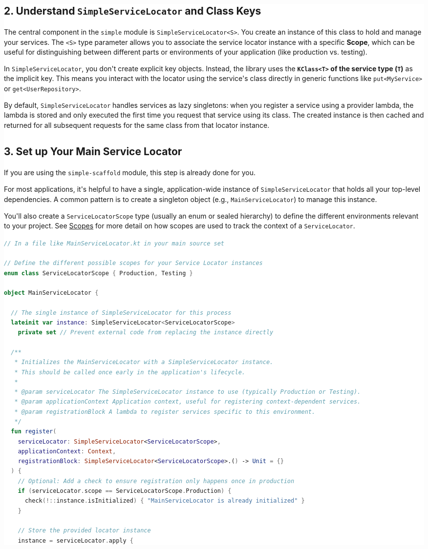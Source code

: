 ## 2. Understand `SimpleServiceLocator` and Class Keys

The central component in the `simple` module is `SimpleServiceLocator<S>`. You create an instance of
this class to hold and manage your services. The `<S>` type parameter allows you to associate the
service locator instance with a specific **Scope**, which can be useful for distinguishing between
different parts or environments of your application (like production vs. testing).

In `SimpleServiceLocator`, you don't create explicit key objects. Instead, the library
uses the **`KClass<T>` of the service type (`T`)** as the implicit key. This means you interact with
the locator using the service's class directly in generic functions like `put<MyService>` or
`get<UserRepository>`.

By default, `SimpleServiceLocator` handles services as lazy singletons: when you register a service
using a provider lambda, the lambda is stored and only executed the first time you request that
service using its class. The created instance is then cached and returned for all subsequent
requests for the same class from that locator instance.

## 3. Set up Your Main Service Locator

If you are using the `simple-scaffold` module, this step is already done for you.

For most applications, it's helpful to have a single, application-wide instance of
`SimpleServiceLocator` that holds all your top-level dependencies. A common pattern is to create a
singleton object (e.g., `MainServiceLocator`) to manage this instance.

You'll also create a `ServiceLocatorScope` type (usually an enum or sealed hierarchy) to define the
different environments relevant to your project. See [Scopes](scopes.md) for more detail on how
scopes are used to track the context of a `ServiceLocator`.

```kotlin
// In a file like MainServiceLocator.kt in your main source set

// Define the different possible scopes for your Service Locator instances
enum class ServiceLocatorScope { Production, Testing }

object MainServiceLocator {

  // The single instance of SimpleServiceLocator for this process
  lateinit var instance: SimpleServiceLocator<ServiceLocatorScope>
    private set // Prevent external code from replacing the instance directly

  /**
   * Initializes the MainServiceLocator with a SimpleServiceLocator instance.
   * This should be called once early in the application's lifecycle.
   *
   * @param serviceLocator The SimpleServiceLocator instance to use (typically Production or Testing).
   * @param applicationContext Application context, useful for registering context-dependent services.
   * @param registrationBlock A lambda to register services specific to this environment.
   */
  fun register(
    serviceLocator: SimpleServiceLocator<ServiceLocatorScope>,
    applicationContext: Context,
    registrationBlock: SimpleServiceLocator<ServiceLocatorScope>.() -> Unit = {}
  ) {
    // Optional: Add a check to ensure registration only happens once in production
    if (serviceLocator.scope == ServiceLocatorScope.Production) {
      check(!::instance.isInitialized) { "MainServiceLocator is already initialized" }
    }

    // Store the provided locator instance
    instance = serviceLocator.apply {
```